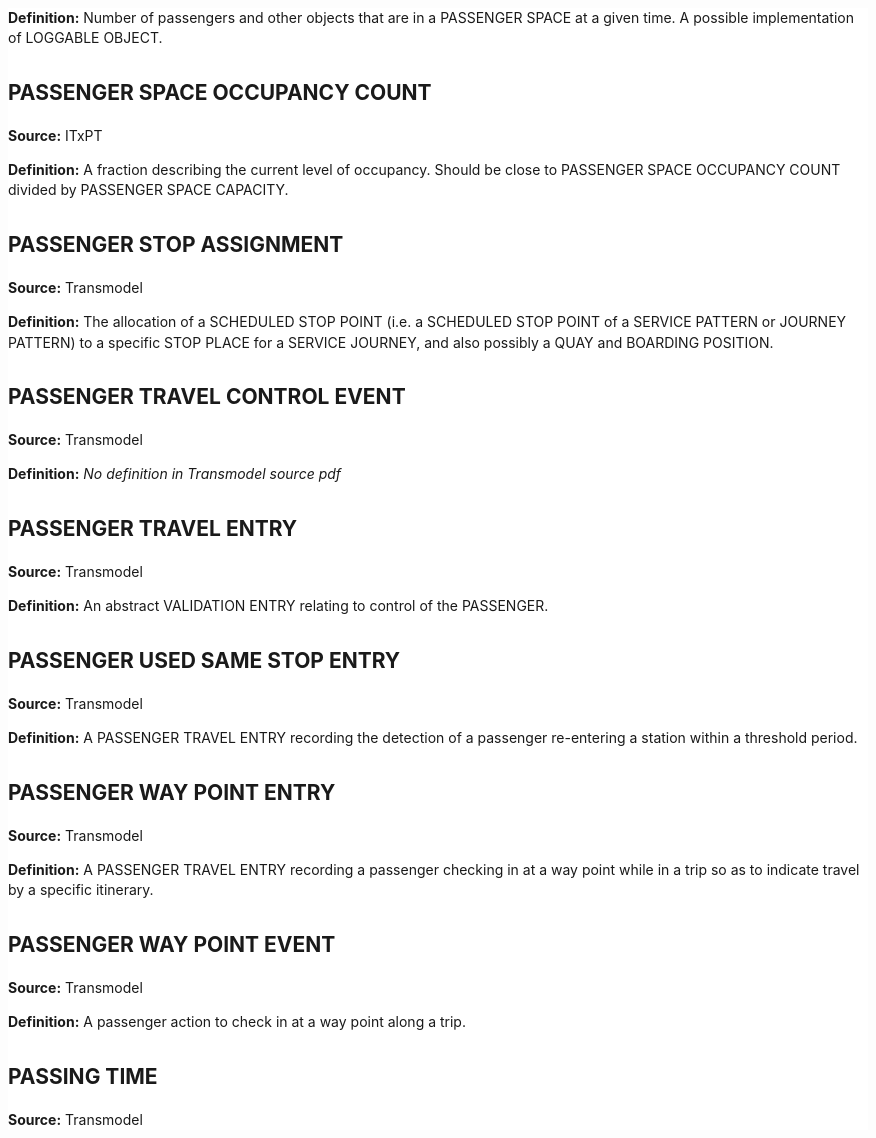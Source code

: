 **Definition:** Number of passengers and other objects that are in a PASSENGER SPACE at a given time. A possible implementation of LOGGABLE OBJECT.

## PASSENGER SPACE OCCUPANCY COUNT ##

**Source:** ITxPT

**Definition:** A fraction describing the current level of occupancy. Should be close to PASSENGER SPACE OCCUPANCY COUNT divided by PASSENGER SPACE CAPACITY.

## PASSENGER STOP ASSIGNMENT ##

**Source:** Transmodel

**Definition:** The allocation of a SCHEDULED STOP POINT (i.e. a SCHEDULED STOP POINT of a SERVICE PATTERN or JOURNEY PATTERN) to a specific STOP PLACE for a SERVICE JOURNEY, and also possibly a QUAY and BOARDING POSITION.

## PASSENGER TRAVEL CONTROL EVENT ##

**Source:** Transmodel

**Definition:** _No definition in Transmodel source pdf_

## PASSENGER TRAVEL ENTRY ##

**Source:** Transmodel

**Definition:** An abstract VALIDATION ENTRY relating to control of the PASSENGER.

## PASSENGER USED SAME STOP ENTRY ##

**Source:** Transmodel

**Definition:** A PASSENGER TRAVEL ENTRY recording the detection of a passenger re-entering a station within a threshold period.

## PASSENGER WAY POINT ENTRY ##

**Source:** Transmodel

**Definition:** A PASSENGER TRAVEL ENTRY recording a passenger checking in at a way point while in a trip so as to indicate travel by a specific itinerary.

## PASSENGER WAY POINT EVENT ##

**Source:** Transmodel

**Definition:** A passenger action to check in at a way point along a trip.

## PASSING TIME ##

**Source:** Transmodel
